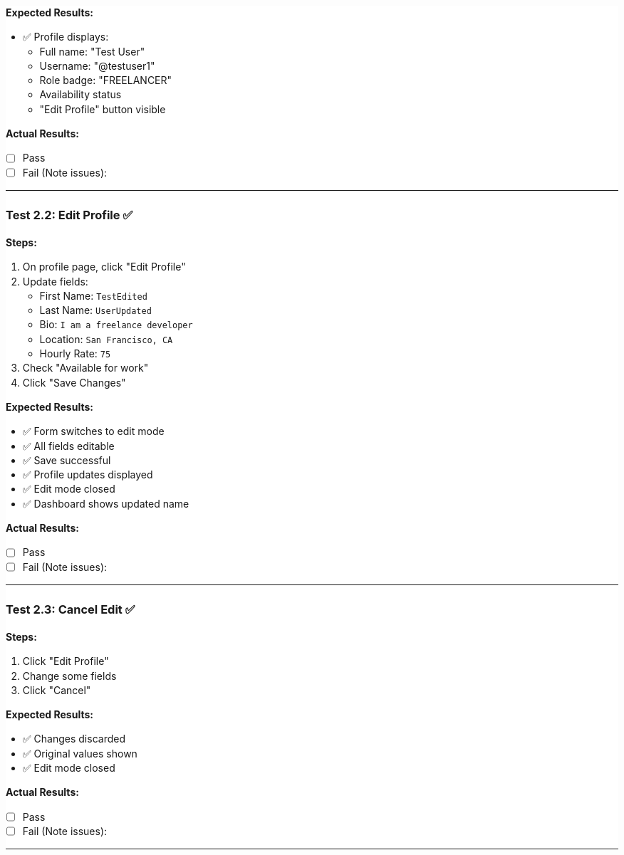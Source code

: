 **Expected Results:**
- ✅ Profile displays:
  - Full name: "Test User"
  - Username: "@testuser1"
  - Role badge: "FREELANCER"
  - Availability status
  - "Edit Profile" button visible

**Actual Results:**
- [ ] Pass
- [ ] Fail (Note issues):

---

### Test 2.2: Edit Profile ✅

**Steps:**
1. On profile page, click "Edit Profile"
2. Update fields:
   - First Name: `TestEdited`
   - Last Name: `UserUpdated`
   - Bio: `I am a freelance developer`
   - Location: `San Francisco, CA`
   - Hourly Rate: `75`
3. Check "Available for work"
4. Click "Save Changes"

**Expected Results:**
- ✅ Form switches to edit mode
- ✅ All fields editable
- ✅ Save successful
- ✅ Profile updates displayed
- ✅ Edit mode closed
- ✅ Dashboard shows updated name

**Actual Results:**
- [ ] Pass
- [ ] Fail (Note issues):

---

### Test 2.3: Cancel Edit ✅

**Steps:**
1. Click "Edit Profile"
2. Change some fields
3. Click "Cancel"

**Expected Results:**
- ✅ Changes discarded
- ✅ Original values shown
- ✅ Edit mode closed

**Actual Results:**
- [ ] Pass
- [ ] Fail (Note issues):

---